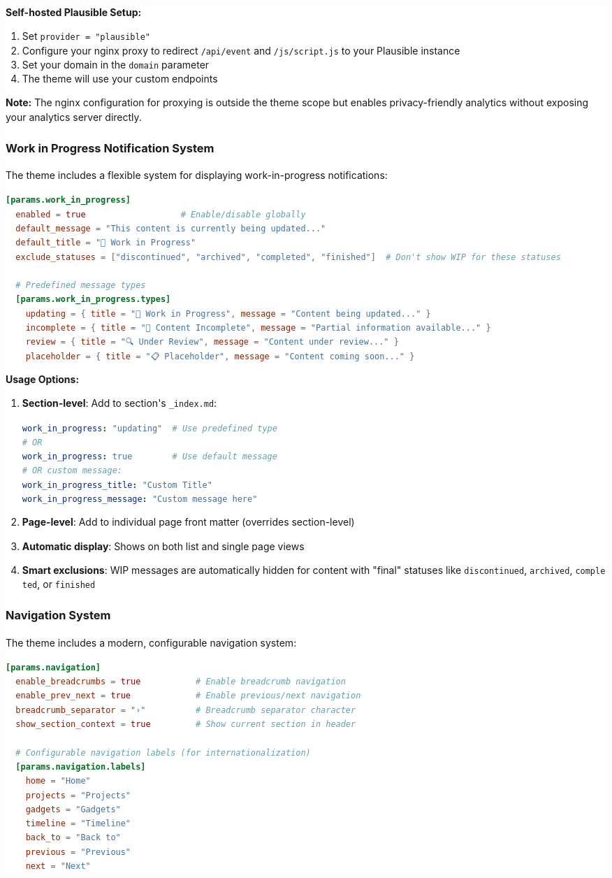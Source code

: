 
**Self-hosted Plausible Setup:**
1. Set `provider = "plausible"`
2. Configure your nginx proxy to redirect `/api/event` and `/js/script.js` to your Plausible instance
3. Set your domain in the `domain` parameter
4. The theme will use your custom endpoints

**Note:** The nginx configuration for proxying is outside the theme scope but enables privacy-friendly analytics without exposing your analytics server directly.

### Work in Progress Notification System

The theme includes a flexible system for displaying work-in-progress notifications:

```toml
[params.work_in_progress]
  enabled = true                   # Enable/disable globally
  default_message = "This content is currently being updated..."
  default_title = "🚧 Work in Progress"
  exclude_statuses = ["discontinued", "archived", "completed", "finished"]  # Don't show WIP for these statuses
  
  # Predefined message types
  [params.work_in_progress.types]
    updating = { title = "🚧 Work in Progress", message = "Content being updated..." }
    incomplete = { title = "📝 Content Incomplete", message = "Partial information available..." }
    review = { title = "🔍 Under Review", message = "Content under review..." }
    placeholder = { title = "📋 Placeholder", message = "Content coming soon..." }
```

**Usage Options:**

1. **Section-level**: Add to section's `_index.md`:
   ```yaml
   work_in_progress: "updating"  # Use predefined type
   # OR
   work_in_progress: true        # Use default message
   # OR custom message:
   work_in_progress_title: "Custom Title"
   work_in_progress_message: "Custom message here"
   ```

2. **Page-level**: Add to individual page front matter (overrides section-level)
3. **Automatic display**: Shows on both list and single page views
4. **Smart exclusions**: WIP messages are automatically hidden for content with "final" statuses like `discontinued`, `archived`, `completed`, or `finished`

### Navigation System

The theme includes a modern, configurable navigation system:

```toml
[params.navigation]
  enable_breadcrumbs = true           # Enable breadcrumb navigation
  enable_prev_next = true             # Enable previous/next navigation
  breadcrumb_separator = "›"          # Breadcrumb separator character
  show_section_context = true         # Show current section in header
  
  # Configurable navigation labels (for internationalization)
  [params.navigation.labels]
    home = "Home"
    projects = "Projects"
    gadgets = "Gadgets"
    timeline = "Timeline"
    back_to = "Back to"
    previous = "Previous"
    next = "Next"
```
